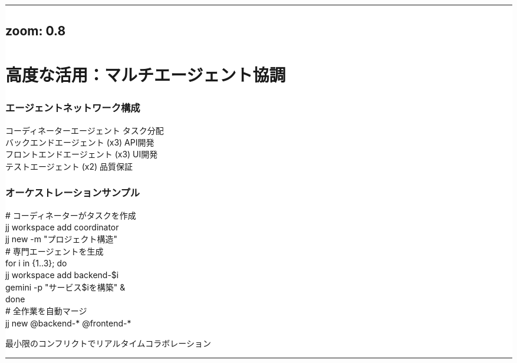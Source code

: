 </div>

---
zoom: 0.8
---

# 高度な活用：マルチエージェント協調

<div class="bg-gradient-to-br from-purple-50 to-pink-50 rounded-xl p-8 border border-purple-200">
  <div class="grid grid-cols-2 gap-8 mb-8">
    <div>
      <h3 class="text-xl font-medium text-gray-900 mb-4">
        <mdi-network class="inline text-purple-600" /> エージェントネットワーク構成
      </h3>
      <div class="bg-white rounded-lg p-4 space-y-3">
        <div class="flex items-center gap-3">
          <mdi-circle class="text-blue-500" />
          <span class="font-medium">コーディネーターエージェント</span>
          <span class="text-sm text-gray-600">タスク分配</span>
        </div>
        <div class="flex items-center gap-3 ml-6">
          <mdi-circle class="text-green-500" />
          <span>バックエンドエージェント (x3)</span>
          <span class="text-sm text-gray-600">API開発</span>
        </div>
        <div class="flex items-center gap-3 ml-6">
          <mdi-circle class="text-yellow-500" />
          <span>フロントエンドエージェント (x3)</span>
          <span class="text-sm text-gray-600">UI開発</span>
        </div>
        <div class="flex items-center gap-3 ml-6">
          <mdi-circle class="text-purple-500" />
          <span>テストエージェント (x2)</span>
          <span class="text-sm text-gray-600">品質保証</span>
        </div>
      </div>
    </div>
    <div>
      <h3 class="text-xl font-medium text-gray-900 mb-4">
        <mdi-code-tags class="inline text-green-600" /> オーケストレーションサンプル
      </h3>
      <div class="bg-gray-900 text-gray-100 rounded-lg p-4 font-mono text-sm">
        <div class="text-green-400"># コーディネーターがタスクを作成</div>
        <div>jj workspace add coordinator</div>
        <div>jj new -m "プロジェクト構造"</div>
        <div class="text-green-400 mt-3"># 専門エージェントを生成</div>
        <div>for i in {1..3}; do</div>
        <div class="ml-4">jj workspace add backend-$i</div>
        <div class="ml-4">gemini -p "サービス$iを構築" &</div>
        <div>done</div>
        <div class="text-green-400 mt-3"># 全作業を自動マージ</div>
        <div>jj new @backend-* @frontend-*</div>
      </div>
    </div>
  </div>
  <div class="bg-white rounded-lg p-6 text-center">
    <p class="text-xl font-medium text-gray-900">
      <mdi-lightning-bolt class="inline text-yellow-500" /> 
      最小限のコンフリクトでリアルタイムコラボレーション
    </p>
  </div>
</div>

---